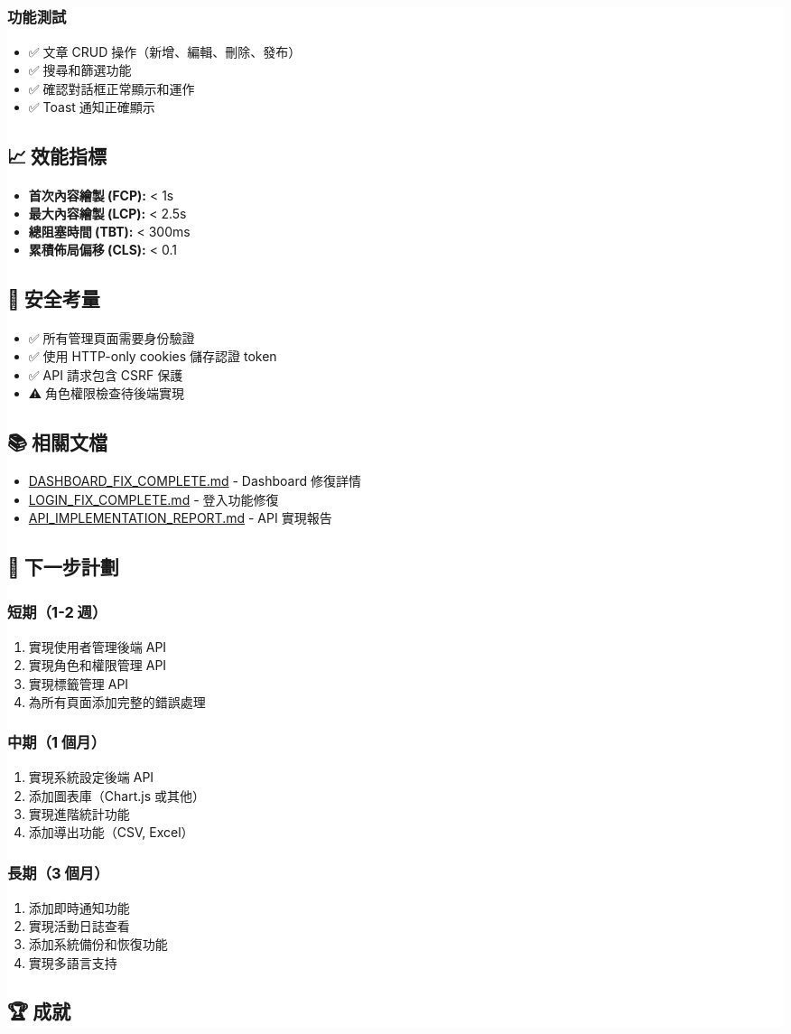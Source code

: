 ### 功能測試
- ✅ 文章 CRUD 操作（新增、編輯、刪除、發布）
- ✅ 搜尋和篩選功能
- ✅ 確認對話框正常顯示和運作
- ✅ Toast 通知正確顯示

## 📈 效能指標

- **首次內容繪製 (FCP):** < 1s
- **最大內容繪製 (LCP):** < 2.5s
- **總阻塞時間 (TBT):** < 300ms
- **累積佈局偏移 (CLS):** < 0.1

## 🔐 安全考量

- ✅ 所有管理頁面需要身份驗證
- ✅ 使用 HTTP-only cookies 儲存認證 token
- ✅ API 請求包含 CSRF 保護
- ⚠️ 角色權限檢查待後端實現

## 📚 相關文檔

- [DASHBOARD_FIX_COMPLETE.md](./DASHBOARD_FIX_COMPLETE.md) - Dashboard 修復詳情
- [LOGIN_FIX_COMPLETE.md](./LOGIN_FIX_COMPLETE.md) - 登入功能修復
- [API_IMPLEMENTATION_REPORT.md](./API_IMPLEMENTATION_REPORT.md) - API 實現報告

## 🎯 下一步計劃

### 短期（1-2 週）
1. 實現使用者管理後端 API
2. 實現角色和權限管理 API
3. 實現標籤管理 API
4. 為所有頁面添加完整的錯誤處理

### 中期（1 個月）
1. 實現系統設定後端 API
2. 添加圖表庫（Chart.js 或其他）
3. 實現進階統計功能
4. 添加導出功能（CSV, Excel）

### 長期（3 個月）
1. 添加即時通知功能
2. 實現活動日誌查看
3. 添加系統備份和恢復功能
4. 實現多語言支持

## 🏆 成就
